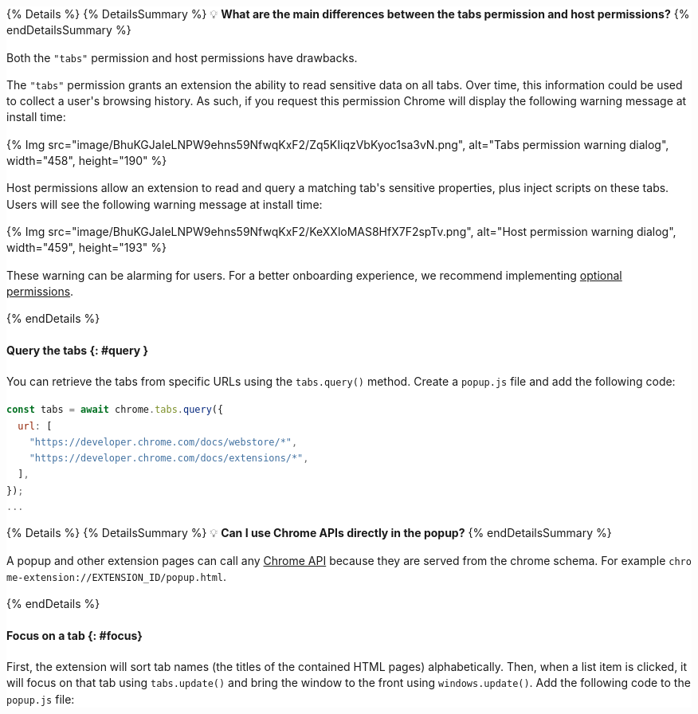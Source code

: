 {% Details %}
{% DetailsSummary %}
💡 **What are the main differences between the tabs permission and host permissions?**
{% endDetailsSummary %}

Both the `"tabs"` permission and host permissions have drawbacks.

The `"tabs"` permission grants an extension the ability to read sensitive data on all tabs. Over time, this information could be used to collect a user's browsing history. As such, if you request this permission Chrome will display the following warning message at install time:

{% Img src="image/BhuKGJaIeLNPW9ehns59NfwqKxF2/Zq5KIiqzVbKyoc1sa3vN.png", alt="Tabs permission warning dialog", width="458", height="190" %}

Host permissions allow an extension to read and query a matching tab's sensitive properties, plus inject scripts on these tabs. Users will see the following warning message at install time:

{% Img src="image/BhuKGJaIeLNPW9ehns59NfwqKxF2/KeXXloMAS8HfX7F2spTv.png", alt="Host permission warning dialog", width="459", height="193" %}

These warning can be alarming for users. For a better onboarding experience, we recommend implementing [optional permissions][api-permissions]. 

{% endDetails %} 

#### Query the tabs {: #query }

You can retrieve the tabs from specific URLs using the `tabs.query()` method. Create a `popup.js`
file and add the following code:

```js
const tabs = await chrome.tabs.query({
  url: [
    "https://developer.chrome.com/docs/webstore/*",
    "https://developer.chrome.com/docs/extensions/*",
  ],
});
...
```

{% Details %}
{% DetailsSummary %}
💡 **Can I use Chrome APIs directly in the popup?**
{% endDetailsSummary %}

A popup and other extension pages can call any [Chrome API][doc-apis] because they are served from the
chrome schema. For example `chrome-extension://EXTENSION_ID/popup.html`.

{% endDetails %}

#### Focus on a tab {: #focus}

First, the extension will sort tab names (the titles of the contained HTML pages) alphabetically. Then, when a list item is clicked, it will
focus on that tab using `tabs.update()` and bring the window to the front using `windows.update()`.
Add the following code to the `popup.js` file:


[api-action]: /docs/extensions/reference/action
[api-permissions]: /docs/extensions/reference/permissions/
[api-tabgroups]: /docs/extensions/reference/tabGroups
[api-tabs]: /docs/extensions/reference/tabs
[cws-discovery]: /docs/webstore/discovery/
[cws-publish]: /docs/webstore/publish
[doc-apis]: /docs/extensions/reference
[doc-dev-basics-unpacked]: /docs/extensions/mv3/getstarted/development-basics#load-unpacked
[doc-dev-basics]: /docs/extensions/mv3/getstarted/development-basics
[doc-devguide]: /docs/extensions/mv3/devguide/
[doc-manifest]: /docs/extensions/mv3/manifest
[doc-match]: /docs/extensions/mv3/match_patterns/
[doc-overview]: /docs/extensions/mv3/architecture-overview/
[doc-ui]: /docs/extensions/mv3/user_interface/
[doc-welcome]: /docs/extensions/mv3/
[github-tabs-manager-icons]: https://github.com/GoogleChrome/chrome-extensions-samples/tree/main/functional-samples/tutorial.tabs-manager/images
[github-tabs-manager]: https://github.com/GoogleChrome/chrome-extensions-samples/tree/main/functional-samples/tutorial.tabs-manager
[mdn-collator]: https://developer.mozilla.org/docs/Web/JavaScript/Reference/Global_Objects/Intl/Collator
[mdn-spread-syntax]: https://developer.mozilla.org/docs/Web/JavaScript/Reference/Operators/Spread_syntax
[mdn-top-level]: https://developer.mozilla.org/docs/Web/JavaScript/Reference/Operators/await#top_level_await
[mdn-url-constructor]: https://developer.mozilla.org/docs/Web/API/URL/URL
[tut-focus-mode]: /docs/extensions/mv3/getstarted/tut-focus-mode
[tut-reading-time-step1]: /docs/extensions/mv3/getstarted/tut-reading-time#step-1
[tut-reading-time-step2]: /docs/extensions/mv3/getstarted/tut-reading-time#step-2
[tut-reading-time]: /docs/extensions/mv3/getstarted/tut-reading-time
[webdev-template-tag]: https://web.dev/webcomponents-template/